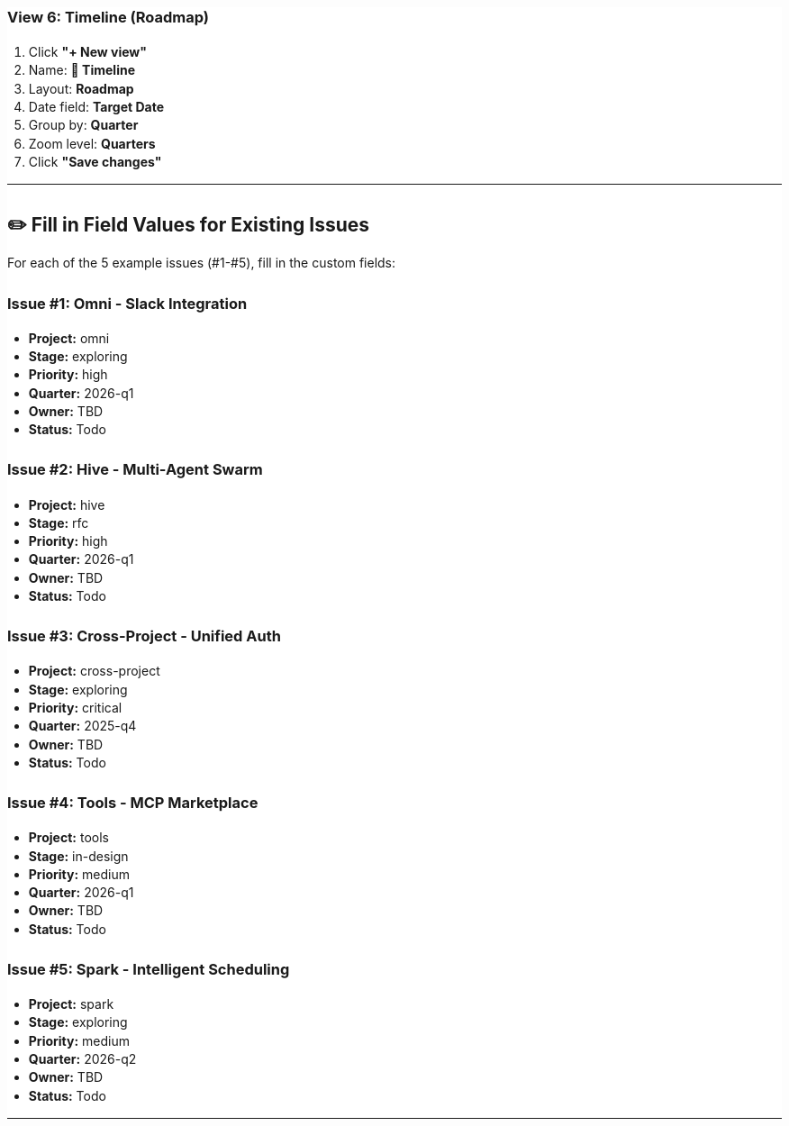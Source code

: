 ### View 6: Timeline (Roadmap)

1. Click **"+ New view"**
2. Name: **📅 Timeline**
3. Layout: **Roadmap**
4. Date field: **Target Date**
5. Group by: **Quarter**
6. Zoom level: **Quarters**
7. Click **"Save changes"**

---

## ✏️ Fill in Field Values for Existing Issues

For each of the 5 example issues (#1-#5), fill in the custom fields:

### Issue #1: Omni - Slack Integration
- **Project:** omni
- **Stage:** exploring
- **Priority:** high
- **Quarter:** 2026-q1
- **Owner:** TBD
- **Status:** Todo

### Issue #2: Hive - Multi-Agent Swarm
- **Project:** hive
- **Stage:** rfc
- **Priority:** high
- **Quarter:** 2026-q1
- **Owner:** TBD
- **Status:** Todo

### Issue #3: Cross-Project - Unified Auth
- **Project:** cross-project
- **Stage:** exploring
- **Priority:** critical
- **Quarter:** 2025-q4
- **Owner:** TBD
- **Status:** Todo

### Issue #4: Tools - MCP Marketplace
- **Project:** tools
- **Stage:** in-design
- **Priority:** medium
- **Quarter:** 2026-q1
- **Owner:** TBD
- **Status:** Todo

### Issue #5: Spark - Intelligent Scheduling
- **Project:** spark
- **Stage:** exploring
- **Priority:** medium
- **Quarter:** 2026-q2
- **Owner:** TBD
- **Status:** Todo

---